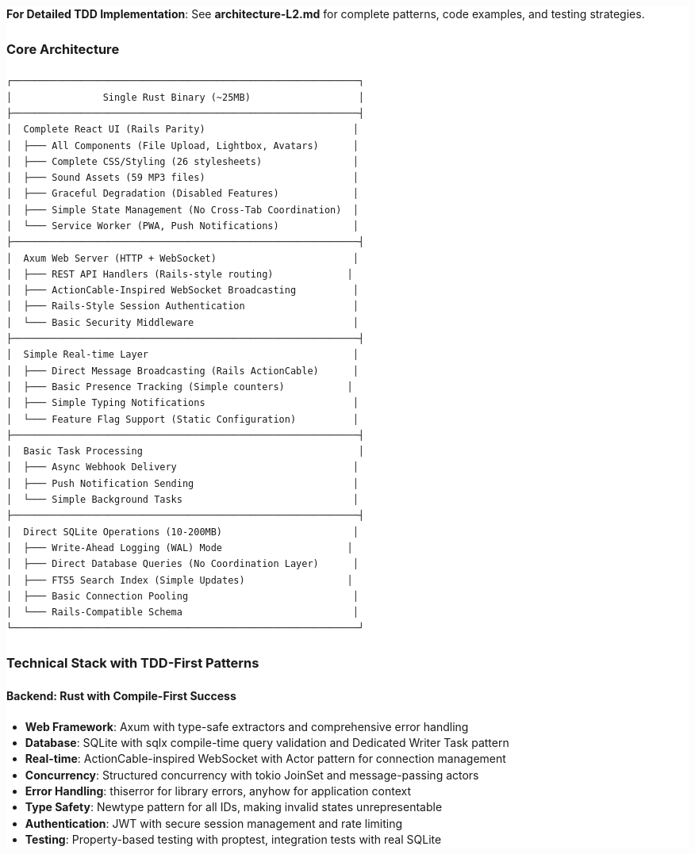 **For Detailed TDD Implementation**: See **architecture-L2.md** for complete patterns, code examples, and testing strategies.
### Core Architecture
```
┌─────────────────────────────────────────────────────────────┐
│                Single Rust Binary (~25MB)                   │
├─────────────────────────────────────────────────────────────┤
│  Complete React UI (Rails Parity)                          │
│  ├─── All Components (File Upload, Lightbox, Avatars)      │
│  ├─── Complete CSS/Styling (26 stylesheets)                │
│  ├─── Sound Assets (59 MP3 files)                          │
│  ├─── Graceful Degradation (Disabled Features)             │
│  ├─── Simple State Management (No Cross-Tab Coordination)  │
│  └─── Service Worker (PWA, Push Notifications)             │
├─────────────────────────────────────────────────────────────┤
│  Axum Web Server (HTTP + WebSocket)                        │
│  ├─── REST API Handlers (Rails-style routing)             │
│  ├─── ActionCable-Inspired WebSocket Broadcasting          │
│  ├─── Rails-Style Session Authentication                   │
│  └─── Basic Security Middleware                            │
├─────────────────────────────────────────────────────────────┤
│  Simple Real-time Layer                                    │
│  ├─── Direct Message Broadcasting (Rails ActionCable)      │
│  ├─── Basic Presence Tracking (Simple counters)           │
│  ├─── Simple Typing Notifications                          │
│  └─── Feature Flag Support (Static Configuration)          │
├─────────────────────────────────────────────────────────────┤
│  Basic Task Processing                                      │
│  ├─── Async Webhook Delivery                               │
│  ├─── Push Notification Sending                            │
│  └─── Simple Background Tasks                              │
├─────────────────────────────────────────────────────────────┤
│  Direct SQLite Operations (10-200MB)                       │
│  ├─── Write-Ahead Logging (WAL) Mode                      │
│  ├─── Direct Database Queries (No Coordination Layer)      │
│  ├─── FTS5 Search Index (Simple Updates)                  │
│  ├─── Basic Connection Pooling                             │
│  └─── Rails-Compatible Schema                              │
└─────────────────────────────────────────────────────────────┘
```

### Technical Stack with TDD-First Patterns

#### Backend: Rust with Compile-First Success
- **Web Framework**: Axum with type-safe extractors and comprehensive error handling
- **Database**: SQLite with sqlx compile-time query validation and Dedicated Writer Task pattern
- **Real-time**: ActionCable-inspired WebSocket with Actor pattern for connection management
- **Concurrency**: Structured concurrency with tokio JoinSet and message-passing actors
- **Error Handling**: thiserror for library errors, anyhow for application context
- **Type Safety**: Newtype pattern for all IDs, making invalid states unrepresentable
- **Authentication**: JWT with secure session management and rate limiting
- **Testing**: Property-based testing with proptest, integration tests with real SQLite
